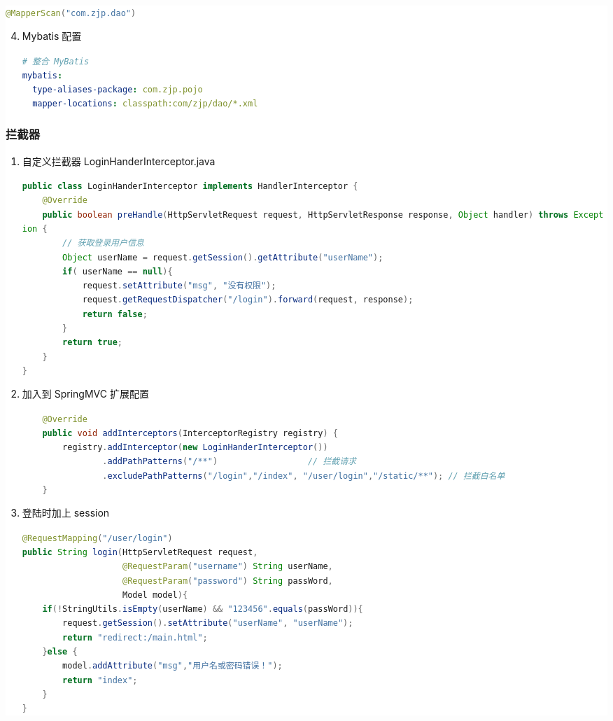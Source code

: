    ```java
   @MapperScan("com.zjp.dao")
   ```

4. Mybatis 配置

   ```yml
   # 整合 MyBatis
   mybatis:
     type-aliases-package: com.zjp.pojo
     mapper-locations: classpath:com/zjp/dao/*.xml
   ```

### 拦截器

1. 自定义拦截器 LoginHanderInterceptor.java 

   ```java
   public class LoginHanderInterceptor implements HandlerInterceptor {
       @Override
       public boolean preHandle(HttpServletRequest request, HttpServletResponse response, Object handler) throws Exception {
           // 获取登录用户信息
           Object userName = request.getSession().getAttribute("userName");
           if( userName == null){
               request.setAttribute("msg", "没有权限");
               request.getRequestDispatcher("/login").forward(request, response);
               return false;
           }
           return true;
       }
   }
   ```

   

2. 加入到 SpringMVC 扩展配置

   ```java
       @Override
       public void addInterceptors(InterceptorRegistry registry) {
           registry.addInterceptor(new LoginHanderInterceptor())
                   .addPathPatterns("/**")					// 拦截请求
                   .excludePathPatterns("/login","/index", "/user/login","/static/**");	// 拦截白名单
       }
   ```

3. 登陆时加上 session

   ```java
   @RequestMapping("/user/login")
   public String login(HttpServletRequest request,
                       @RequestParam("username") String userName,
                       @RequestParam("password") String passWord,
                       Model model){
       if(!StringUtils.isEmpty(userName) && "123456".equals(passWord)){
           request.getSession().setAttribute("userName", "userName");
           return "redirect:/main.html";
       }else {
           model.addAttribute("msg","用户名或密码错误！");
           return "index";
       }
   }
   ```
